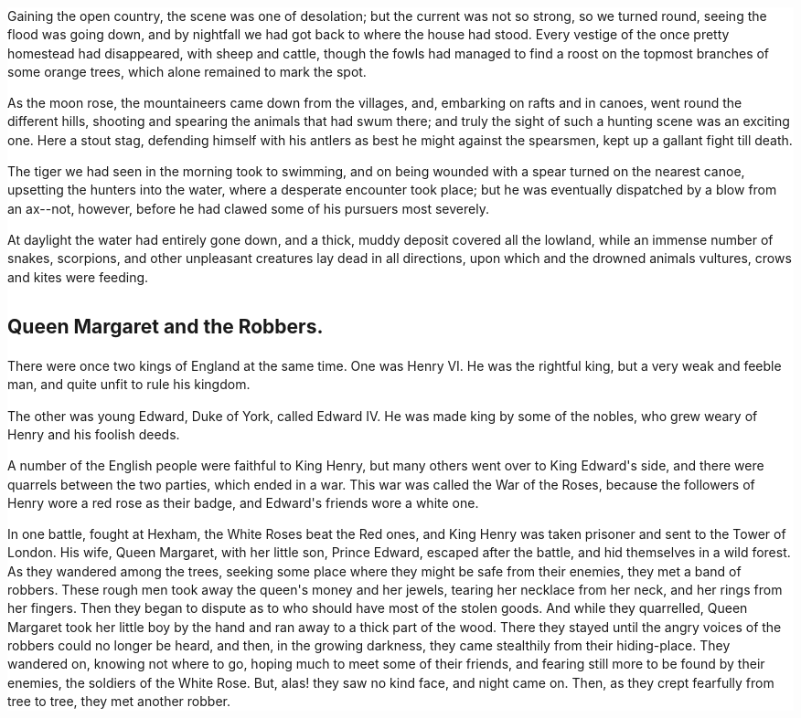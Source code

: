 Gaining the open country, the scene was one of desolation; but the
current was not so strong, so we turned round, seeing the flood was
going down, and by nightfall we had got back to where the house had
stood. Every vestige of the once pretty homestead had disappeared, with
sheep and cattle, though the fowls had managed to find a roost on the
topmost branches of some orange trees, which alone remained to mark the
spot.

As the moon rose, the mountaineers came down from the villages, and,
embarking on rafts and in canoes, went round the different hills,
shooting and spearing the animals that had swum there; and truly the
sight of such a hunting scene was an exciting one. Here a stout stag,
defending himself with his antlers as best he might against the
spearsmen, kept up a gallant fight till death.

The tiger we had seen in the morning took to swimming, and on being
wounded with a spear turned on the nearest canoe, upsetting the hunters
into the water, where a desperate encounter took place; but he was
eventually dispatched by a blow from an ax--not, however, before he had
clawed some of his pursuers most severely.

At daylight the water had entirely gone down, and a thick, muddy deposit
covered all the lowland, while an immense number of snakes, scorpions,
and other unpleasant creatures lay dead in all directions, upon which
and the drowned animals vultures, crows and kites were feeding.




## Queen Margaret and the Robbers.

There were once two kings of England at the same time. One was Henry VI.
He was the rightful king, but a very weak and feeble man, and quite
unfit to rule his kingdom.

The other was young Edward, Duke of York, called Edward IV. He was made
king by some of the nobles, who grew weary of Henry and his foolish
deeds.

A number of the English people were faithful to King Henry, but many
others went over to King Edward's side, and there were quarrels between
the two parties, which ended in a war. This war was called the War of
the Roses, because the followers of Henry wore a red rose as their
badge, and Edward's friends wore a white one.

In one battle, fought at Hexham, the White Roses beat the Red ones, and
King Henry was taken prisoner and sent to the Tower of London. His wife,
Queen Margaret, with her little son, Prince Edward, escaped after the
battle, and hid themselves in a wild forest. As they wandered among the
trees, seeking some place where they might be safe from their enemies,
they met a band of robbers. These rough men took away the queen's money
and her jewels, tearing her necklace from her neck, and her rings from
her fingers. Then they began to dispute as to who should have most of
the stolen goods. And while they quarrelled, Queen Margaret took her
little boy by the hand and ran away to a thick part of the wood. There
they stayed until the angry voices of the robbers could no longer be
heard, and then, in the growing darkness, they came stealthily from
their hiding-place. They wandered on, knowing not where to go, hoping
much to meet some of their friends, and fearing still more to be found
by their enemies, the soldiers of the White Rose. But, alas! they saw no
kind face, and night came on. Then, as they crept fearfully from tree to
tree, they met another robber.
